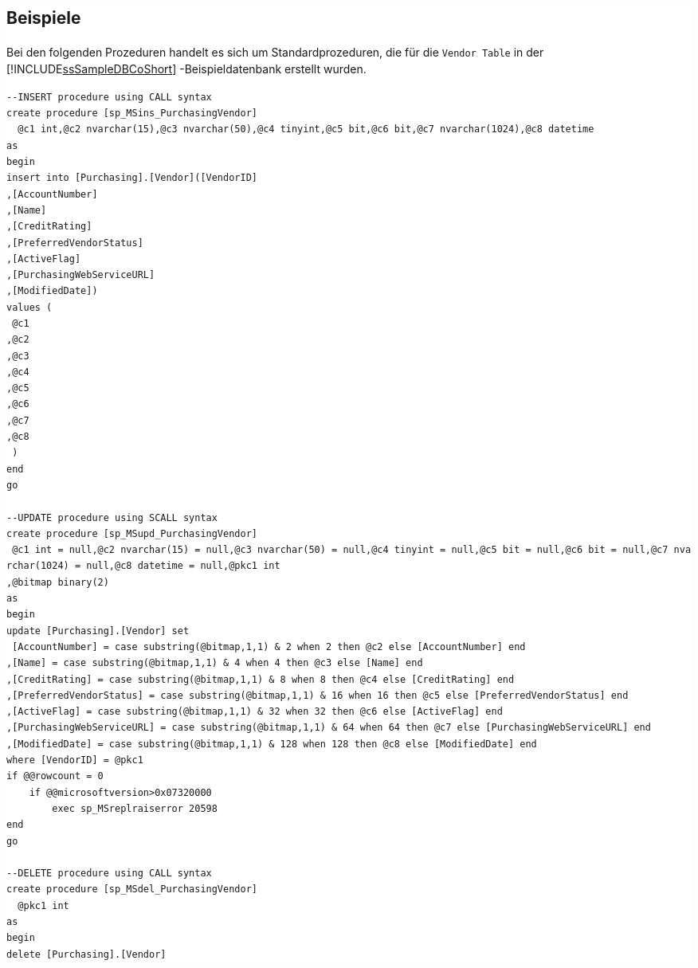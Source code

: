 ## <a name="examples"></a>Beispiele  
 Bei den folgenden Prozeduren handelt es sich um Standardprozeduren, die für die `Vendor Table` in der [!INCLUDE[ssSampleDBCoShort](../../../includes/sssampledbcoshort-md.md)] -Beispieldatenbank erstellt wurden.  
  
```  
--INSERT procedure using CALL syntax  
create procedure [sp_MSins_PurchasingVendor]   
  @c1 int,@c2 nvarchar(15),@c3 nvarchar(50),@c4 tinyint,@c5 bit,@c6 bit,@c7 nvarchar(1024),@c8 datetime  
as   
begin   
insert into [Purchasing].[Vendor]([VendorID]  
,[AccountNumber]  
,[Name]  
,[CreditRating]  
,[PreferredVendorStatus]  
,[ActiveFlag]  
,[PurchasingWebServiceURL]  
,[ModifiedDate])  
values (   
 @c1  
,@c2  
,@c3  
,@c4  
,@c5  
,@c6  
,@c7  
,@c8  
 )   
end  
go  
  
--UPDATE procedure using SCALL syntax  
create procedure [sp_MSupd_PurchasingVendor]   
 @c1 int = null,@c2 nvarchar(15) = null,@c3 nvarchar(50) = null,@c4 tinyint = null,@c5 bit = null,@c6 bit = null,@c7 nvarchar(1024) = null,@c8 datetime = null,@pkc1 int  
,@bitmap binary(2)  
as  
begin  
update [Purchasing].[Vendor] set   
 [AccountNumber] = case substring(@bitmap,1,1) & 2 when 2 then @c2 else [AccountNumber] end  
,[Name] = case substring(@bitmap,1,1) & 4 when 4 then @c3 else [Name] end  
,[CreditRating] = case substring(@bitmap,1,1) & 8 when 8 then @c4 else [CreditRating] end  
,[PreferredVendorStatus] = case substring(@bitmap,1,1) & 16 when 16 then @c5 else [PreferredVendorStatus] end  
,[ActiveFlag] = case substring(@bitmap,1,1) & 32 when 32 then @c6 else [ActiveFlag] end  
,[PurchasingWebServiceURL] = case substring(@bitmap,1,1) & 64 when 64 then @c7 else [PurchasingWebServiceURL] end  
,[ModifiedDate] = case substring(@bitmap,1,1) & 128 when 128 then @c8 else [ModifiedDate] end  
where [VendorID] = @pkc1  
if @@rowcount = 0  
    if @@microsoftversion>0x07320000  
        exec sp_MSreplraiserror 20598  
end  
go  
  
--DELETE procedure using CALL syntax  
create procedure [sp_MSdel_PurchasingVendor]   
  @pkc1 int  
as   
begin   
delete [Purchasing].[Vendor]  
```